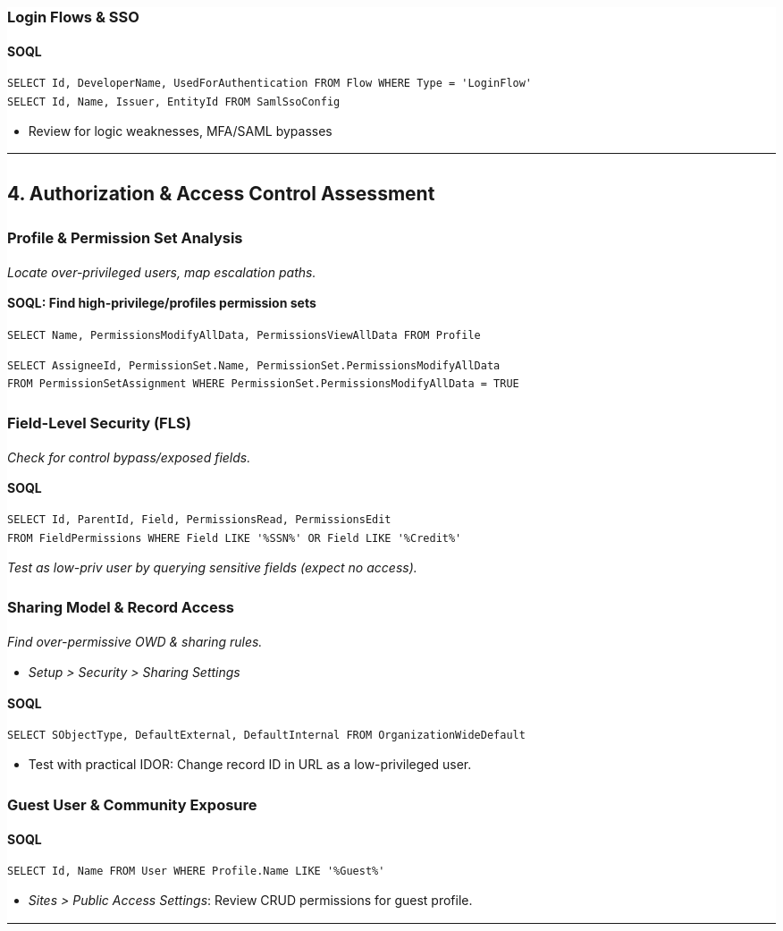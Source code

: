 ### Login Flows & SSO
**SOQL**
```soql
SELECT Id, DeveloperName, UsedForAuthentication FROM Flow WHERE Type = 'LoginFlow'
SELECT Id, Name, Issuer, EntityId FROM SamlSsoConfig
```
- Review for logic weaknesses, MFA/SAML bypasses

---

## 4. Authorization & Access Control Assessment

### Profile & Permission Set Analysis
_Locate over-privileged users, map escalation paths._

**SOQL: Find high-privilege/profiles permission sets**
```soql
SELECT Name, PermissionsModifyAllData, PermissionsViewAllData FROM Profile
```
```soql
SELECT AssigneeId, PermissionSet.Name, PermissionSet.PermissionsModifyAllData
FROM PermissionSetAssignment WHERE PermissionSet.PermissionsModifyAllData = TRUE
```

### Field-Level Security (FLS)
_Check for control bypass/exposed fields._

**SOQL**
```soql
SELECT Id, ParentId, Field, PermissionsRead, PermissionsEdit
FROM FieldPermissions WHERE Field LIKE '%SSN%' OR Field LIKE '%Credit%'
```
_Test as low-priv user by querying sensitive fields (expect no access)._

### Sharing Model & Record Access
_Find over-permissive OWD & sharing rules._

- _Setup > Security > Sharing Settings_

**SOQL**
```soql
SELECT SObjectType, DefaultExternal, DefaultInternal FROM OrganizationWideDefault
```
- Test with practical IDOR: Change record ID in URL as a low-privileged user.

### Guest User & Community Exposure

**SOQL**
```soql
SELECT Id, Name FROM User WHERE Profile.Name LIKE '%Guest%'
```
- _Sites > Public Access Settings_: Review CRUD permissions for guest profile.

---
